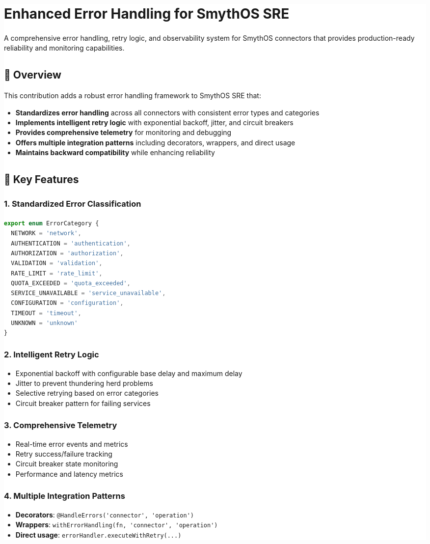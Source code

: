 # Enhanced Error Handling for SmythOS SRE

A comprehensive error handling, retry logic, and observability system for SmythOS connectors that provides production-ready reliability and monitoring capabilities.

## 🎯 Overview

This contribution adds a robust error handling framework to SmythOS SRE that:

- **Standardizes error handling** across all connectors with consistent error types and categories
- **Implements intelligent retry logic** with exponential backoff, jitter, and circuit breakers  
- **Provides comprehensive telemetry** for monitoring and debugging
- **Offers multiple integration patterns** including decorators, wrappers, and direct usage
- **Maintains backward compatibility** while enhancing reliability

## 🚀 Key Features

### 1. Standardized Error Classification
```typescript
export enum ErrorCategory {
  NETWORK = 'network',
  AUTHENTICATION = 'authentication', 
  AUTHORIZATION = 'authorization',
  VALIDATION = 'validation',
  RATE_LIMIT = 'rate_limit',
  QUOTA_EXCEEDED = 'quota_exceeded',
  SERVICE_UNAVAILABLE = 'service_unavailable',
  CONFIGURATION = 'configuration',
  TIMEOUT = 'timeout',
  UNKNOWN = 'unknown'
}
```

### 2. Intelligent Retry Logic
- Exponential backoff with configurable base delay and maximum delay
- Jitter to prevent thundering herd problems
- Selective retrying based on error categories
- Circuit breaker pattern for failing services

### 3. Comprehensive Telemetry
- Real-time error events and metrics
- Retry success/failure tracking  
- Circuit breaker state monitoring
- Performance and latency metrics

### 4. Multiple Integration Patterns
- **Decorators**: `@HandleErrors('connector', 'operation')`
- **Wrappers**: `withErrorHandling(fn, 'connector', 'operation')`
- **Direct usage**: `errorHandler.executeWithRetry(...)`
